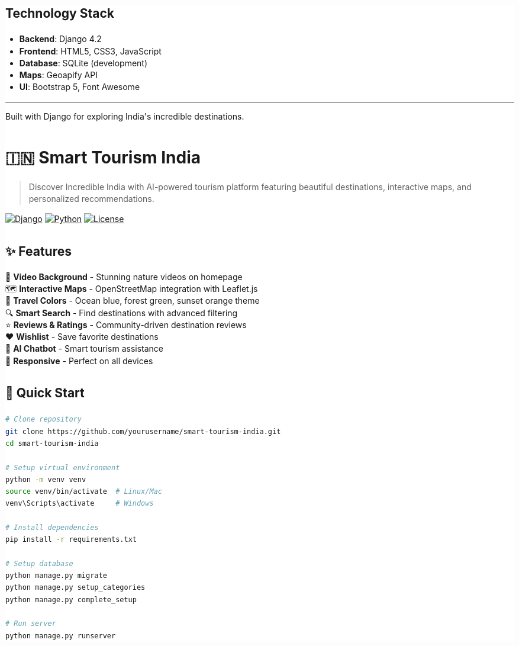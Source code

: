 ## Technology Stack

- **Backend**: Django 4.2
- **Frontend**: HTML5, CSS3, JavaScript
- **Database**: SQLite (development)
- **Maps**: Geoapify API
- **UI**: Bootstrap 5, Font Awesome

---

Built with Django for exploring India's incredible destinations.

# 🇮🇳 Smart Tourism India

> Discover Incredible India with AI-powered tourism platform featuring beautiful destinations, interactive maps, and personalized recommendations.

[![Django](https://img.shields.io/badge/Django-5.2.6-green.svg)](https://www.djangoproject.com/)
[![Python](https://img.shields.io/badge/Python-3.8+-blue.svg)](https://www.python.org/)
[![License](https://img.shields.io/badge/License-MIT-yellow.svg)](LICENSE)

## ✨ Features

🎥 **Video Background** - Stunning nature videos on homepage  
🗺️ **Interactive Maps** - OpenStreetMap integration with Leaflet.js  
🎨 **Travel Colors** - Ocean blue, forest green, sunset orange theme  
🔍 **Smart Search** - Find destinations with advanced filtering  
⭐ **Reviews & Ratings** - Community-driven destination reviews  
❤️ **Wishlist** - Save favorite destinations  
🤖 **AI Chatbot** - Smart tourism assistance  
📱 **Responsive** - Perfect on all devices  

## 🚀 Quick Start

```bash
# Clone repository
git clone https://github.com/yourusername/smart-tourism-india.git
cd smart-tourism-india

# Setup virtual environment
python -m venv venv
source venv/bin/activate  # Linux/Mac
venv\Scripts\activate     # Windows

# Install dependencies
pip install -r requirements.txt

# Setup database
python manage.py migrate
python manage.py setup_categories
python manage.py complete_setup

# Run server
python manage.py runserver
```
